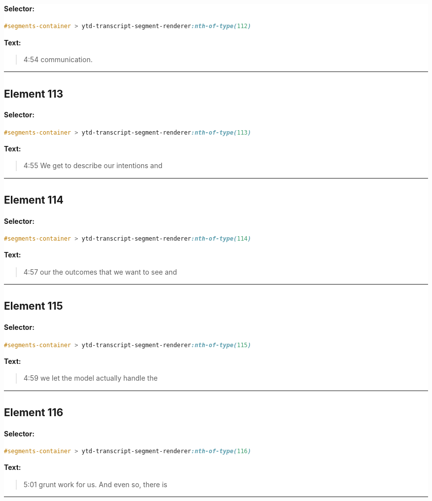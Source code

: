**Selector:**
```css
#segments-container > ytd-transcript-segment-renderer:nth-of-type(112)
```

**Text:**
> 4:54 communication.

---

## Element 113

**Selector:**
```css
#segments-container > ytd-transcript-segment-renderer:nth-of-type(113)
```

**Text:**
> 4:55 We get to describe our intentions and

---

## Element 114

**Selector:**
```css
#segments-container > ytd-transcript-segment-renderer:nth-of-type(114)
```

**Text:**
> 4:57 our the outcomes that we want to see and

---

## Element 115

**Selector:**
```css
#segments-container > ytd-transcript-segment-renderer:nth-of-type(115)
```

**Text:**
> 4:59 we let the model actually handle the

---

## Element 116

**Selector:**
```css
#segments-container > ytd-transcript-segment-renderer:nth-of-type(116)
```

**Text:**
> 5:01 grunt work for us. And even so, there is

---